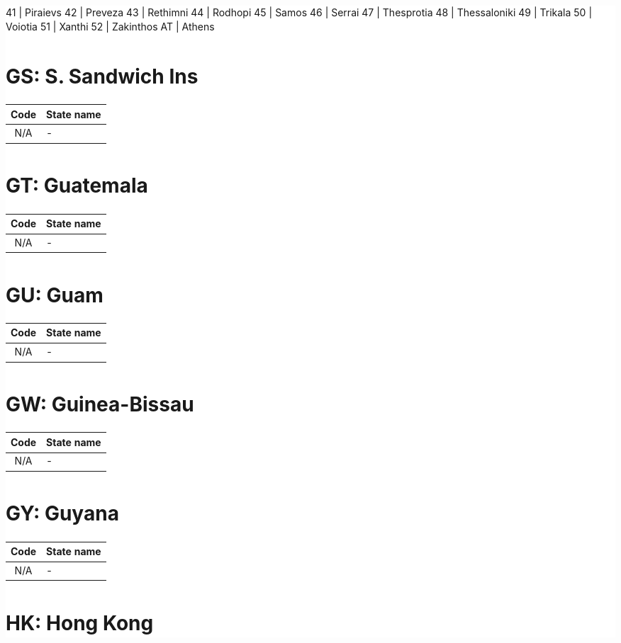 41   | Piraievs
42   | Preveza
43   | Rethimni
44   | Rodhopi
45   | Samos
46   | Serrai
47   | Thesprotia
48   | Thessaloniki
49   | Trikala
50   | Voiotia
51   | Xanthi
52   | Zakinthos
AT   | Athens


# GS: S. Sandwich Ins

Code | State name
:---:|:------------
N/A  | -


# GT: Guatemala

Code | State name
:---:|:------------
N/A  | -


# GU: Guam

Code | State name
:---:|:------------
N/A  | -


# GW: Guinea-Bissau

Code | State name
:---:|:------------
N/A  | -


# GY: Guyana

Code | State name
:---:|:------------
N/A  | -


# HK: Hong Kong
